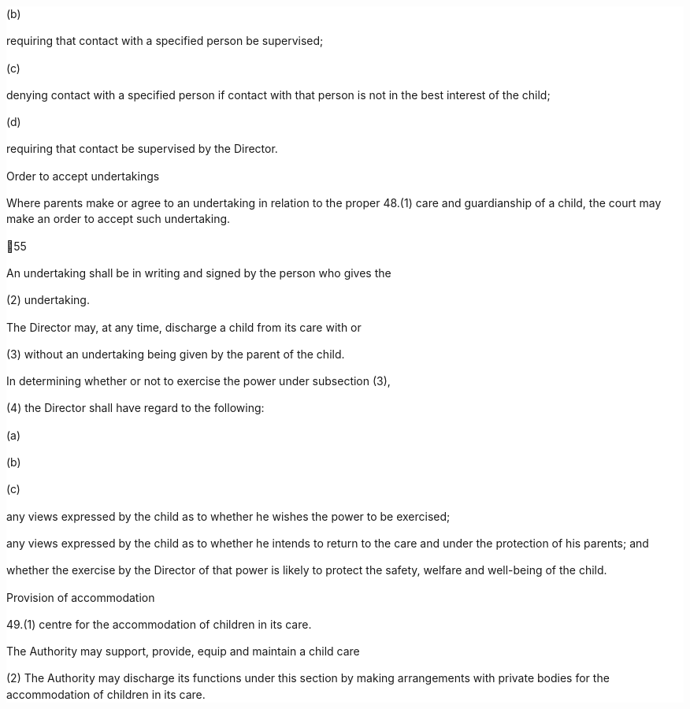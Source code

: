 (b)

requiring that contact with a specified person be supervised;

(c)

denying contact with a specified person if contact with that person is
not in the best interest of the child;

(d)

requiring that contact be supervised by the Director.

Order to accept undertakings

Where parents make or agree to an undertaking in relation to the proper
48.(1)
care and guardianship of a child, the court may make an order to accept such
undertaking.

55

An undertaking shall be in writing and signed by the person who gives the

(2)
undertaking.

The  Director  may,  at  any  time,  discharge  a  child  from  its  care  with  or

(3)
without an undertaking being given by the parent of the child.

In determining whether or not to exercise the power under subsection (3),

(4)
the Director shall have regard to the following:

(a)

(b)

(c)

any views expressed by the child as to whether he wishes the power to
be exercised;

any views expressed by the child as to whether he intends to return to
the care and under the protection of his parents; and

whether the exercise by the Director of that power is likely to protect
the safety, welfare and well-being of the child.

Provision of accommodation

49.(1)
centre for the accommodation of children in its care.

The Authority may support, provide, equip and maintain a child care

(2)
The Authority may discharge its functions under this section by making
arrangements with private bodies for the accommodation of children in its care.
